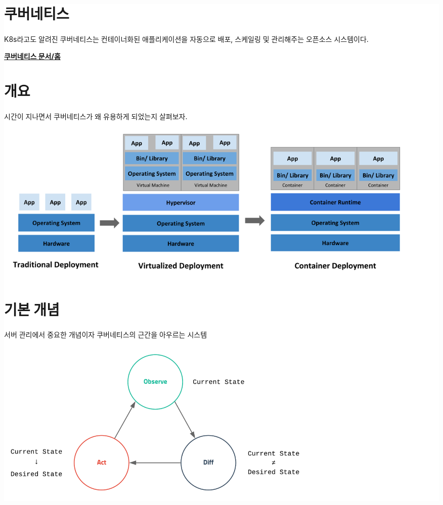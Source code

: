쿠버네티스
=====

K8s라고도 알려진 쿠버네티스는 컨테이너화된 애플리케이션을 자동으로 배포, 스케일링 및 관리해주는 오픈소스 시스템이다.

[**쿠버네티스 문서/홈**](https://kubernetes.io/ko/docs/home/)

개요
=====

시간이 지나면서 쿠버네티스가 왜 유용하게 되었는지 살펴보자.

<img title="kubernetes" src="./images/kubernetes/container_evolution.png" alt="kubernetes" width="800px">

기본 개념
=====

서버 관리에서 중요한 개념이자 쿠버네티스의 근간을 아우르는 시스템

<img title="kubernetes" src="./images/kubernetes/desired_state.png" alt="kubernetes" width="600px">

